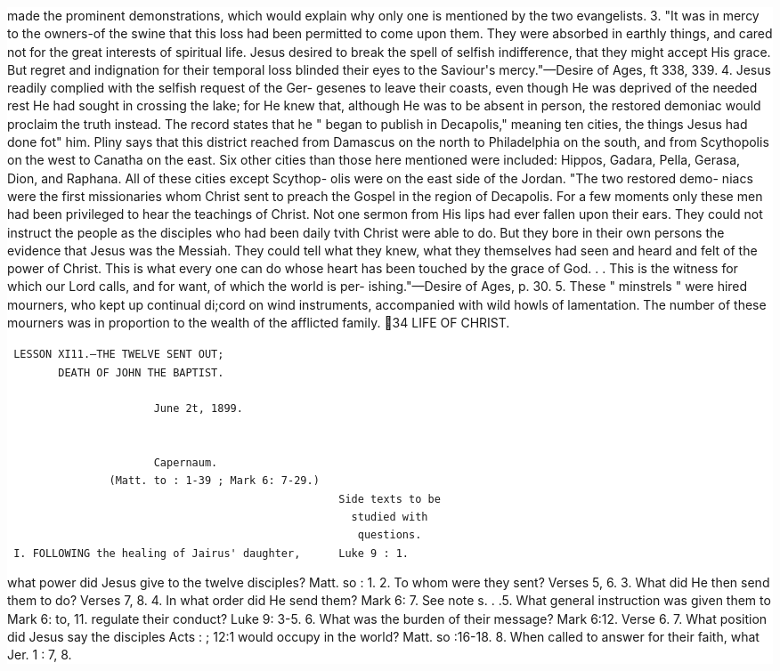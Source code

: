 made the prominent demonstrations, which would explain why
only one is mentioned by the two evangelists.
    3. "It was in mercy to the owners-of the swine that this loss had
been permitted to come upon them. They were absorbed in
earthly things, and cared not for the great interests of spiritual
life. Jesus desired to break the spell of selfish indifference, that
they might accept His grace. But regret and indignation for their
temporal loss blinded their eyes to the Saviour's mercy."—Desire
 of Ages, ft 338, 339.
    4. Jesus readily complied with the selfish request of the Ger-
gesenes to leave their coasts, even though He was deprived of the
needed rest He had sought in crossing the lake; for He knew that,
although He was to be absent in person, the restored demoniac
would proclaim the truth instead. The record states that he
" began to publish in Decapolis," meaning ten cities, the things
Jesus had done fot" him. Pliny says that this district reached from
Damascus on the north to Philadelphia on the south, and from
Scythopolis on the west to Canatha on the east. Six other cities
than those here mentioned were included: Hippos, Gadara, Pella,
Gerasa, Dion, and Raphana. All of these cities except Scythop-
olis were on the east side of the Jordan. "The two restored demo-
niacs were the first missionaries whom Christ sent to preach the
Gospel in the region of Decapolis. For a few moments only these
men had been privileged to hear the teachings of Christ. Not one
sermon from His lips had ever fallen upon their ears. They could
not instruct the people as the disciples who had been daily tvith
Christ were able to do. But they bore in their own persons the
evidence that Jesus was the Messiah. They could tell what they
knew, what they themselves had seen and heard and felt of the
power of Christ. This is what every one can do whose heart has
 been touched by the grace of God. . .            This is the witness
 for which our Lord calls, and for want, of which the world is per-
ishing."—Desire of Ages, p. 30.
    5. These " minstrels " were hired mourners, who kept up
continual di;cord on wind instruments, accompanied with wild
 howls of lamentation. The number of these mourners was in
 proportion to the wealth of the afflicted family.
34                       LIFE OF CHRIST.


     LESSON XI11.—THE TWELVE SENT OUT;
            DEATH OF JOHN THE BAPTIST.

                           June 2t, 1899.


                           Capernaum.
                    (Matt. to : 1-39 ; Mark 6: 7-29.)
                                                        Side texts to be
                                                          studied with
                                                           questions.
     I. FOLLOWING the healing of Jairus' daughter,      Luke 9 : 1.
what power did Jesus give to the twelve disciples?
Matt. so : 1.
     2. To whom were they sent? Verses 5, 6.
     3. What did He then send them to do? Verses
7, 8.
     4. In what order did He send them? Mark
6: 7. See note s.
. .5. What general instruction was given them to        Mark 6: to, 11.
regulate their conduct? Luke 9: 3-5.
     6. What was the burden of their message?           Mark 6:12.
Verse 6.
     7. What position did Jesus say the disciples       Acts     :       ; 12:1
would occupy in the world? Matt. so :16-18.
     8. When called to answer for their faith, what     Jer. 1 : 7, 8.